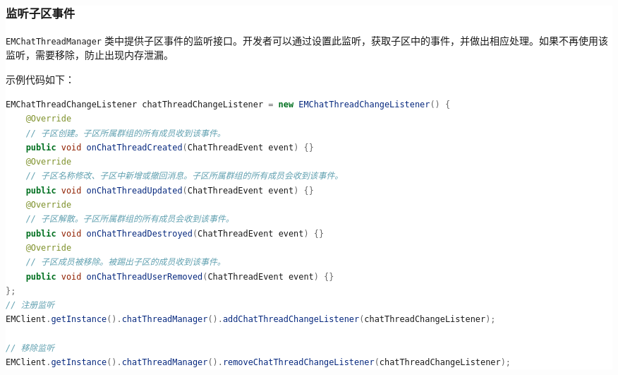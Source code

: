 ### 监听子区事件

`EMChatThreadManager` 类中提供子区事件的监听接口。开发者可以通过设置此监听，获取子区中的事件，并做出相应处理。如果不再使用该监听，需要移除，防止出现内存泄漏。

示例代码如下：

```java
EMChatThreadChangeListener chatThreadChangeListener = new EMChatThreadChangeListener() {
    @Override
    // 子区创建。子区所属群组的所有成员收到该事件。
    public void onChatThreadCreated(ChatThreadEvent event) {}
    @Override
    // 子区名称修改、子区中新增或撤回消息。子区所属群组的所有成员会收到该事件。
    public void onChatThreadUpdated(ChatThreadEvent event) {}
    @Override
    // 子区解散。子区所属群组的所有成员会收到该事件。
    public void onChatThreadDestroyed(ChatThreadEvent event) {}
    @Override
    // 子区成员被移除。被踢出子区的成员收到该事件。
    public void onChatThreadUserRemoved(ChatThreadEvent event) {}
};
// 注册监听
EMClient.getInstance().chatThreadManager().addChatThreadChangeListener(chatThreadChangeListener);

// 移除监听
EMClient.getInstance().chatThreadManager().removeChatThreadChangeListener(chatThreadChangeListener);
```